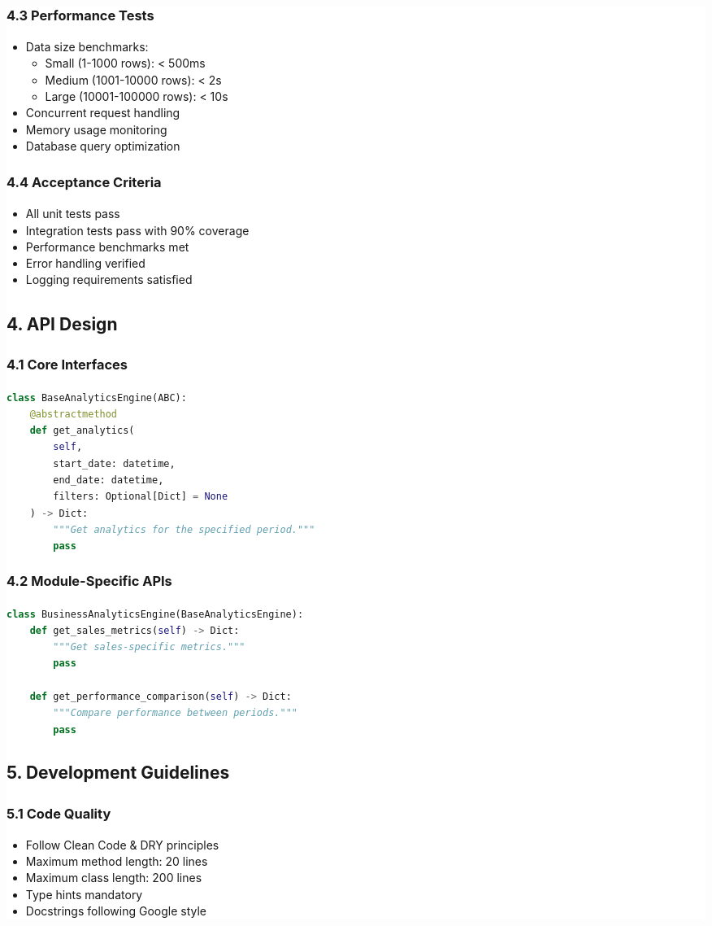### 4.3 Performance Tests
- Data size benchmarks:
  - Small (1-1000 rows): < 500ms
  - Medium (1001-10000 rows): < 2s
  - Large (10001-100000 rows): < 10s
- Concurrent request handling
- Memory usage monitoring
- Database query optimization

### 4.4 Acceptance Criteria
- All unit tests pass
- Integration tests pass with 90% coverage
- Performance benchmarks met
- Error handling verified
- Logging requirements satisfied

## 4. API Design

### 4.1 Core Interfaces
```python
class BaseAnalyticsEngine(ABC):
    @abstractmethod
    def get_analytics(
        self,
        start_date: datetime,
        end_date: datetime,
        filters: Optional[Dict] = None
    ) -> Dict:
        """Get analytics for the specified period."""
        pass
```

### 4.2 Module-Specific APIs
```python
class BusinessAnalyticsEngine(BaseAnalyticsEngine):
    def get_sales_metrics(self) -> Dict:
        """Get sales-specific metrics."""
        pass

    def get_performance_comparison(self) -> Dict:
        """Compare performance between periods."""
        pass
```

## 5. Development Guidelines

### 5.1 Code Quality
- Follow Clean Code & DRY principles
- Maximum method length: 20 lines
- Maximum class length: 200 lines
- Type hints mandatory
- Docstrings following Google style
